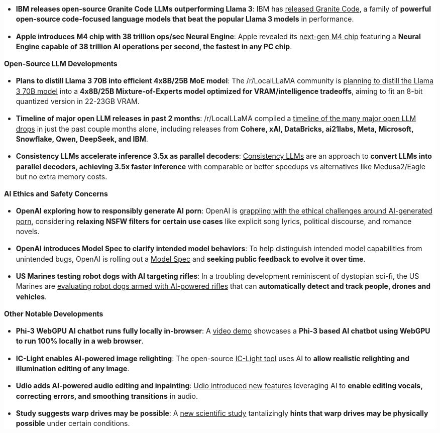 - **IBM releases open-source Granite Code LLMs outperforming Llama 3**: IBM has [released Granite Code](https://analyticsindiamag.com/ibm-releases-open-source-granite-code-models-outperforms-llama-3/), a family of **powerful open-source code-focused language models that beat the popular Llama 3 models** in performance.

- **Apple introduces M4 chip with 38 trillion ops/sec Neural Engine**: Apple revealed its [next-gen M4 chip](https://www.apple.com/newsroom/2024/05/apple-introduces-m4-chip/) featuring a **Neural Engine capable of 38 trillion AI operations per second, the fastest in any PC chip**.

**Open-Source LLM Developments**

- **Plans to distill Llama 3 70B into efficient 4x8B/25B MoE model**: The /r/LocalLLaMA community is [planning to distill the Llama 3 70B model](https://www.reddit.com/r/LocalLLaMA/comments/1cnlmz2/planning_for_distillation_of_llama_3_70b_4x8b_25b/) into a **4x8B/25B Mixture-of-Experts model optimized for VRAM/intelligence tradeoffs**, aiming to fit an 8-bit quantized version in 22-23GB VRAM. 

- **Timeline of major open LLM releases in past 2 months**: /r/LocalLLaMA compiled a [timeline of the many major open LLM drops](https://www.reddit.com/r/LocalLLaMA/comments/1cn9sxa/timeline_of_recent_major_llm_releases_past_2/) in just the past couple months alone, including releases from **Cohere, xAI, DataBricks, ai21labs, Meta, Microsoft, Snowflake, Qwen, DeepSeek, and IBM**.

- **Consistency LLMs accelerate inference 3.5x as parallel decoders**: [Consistency LLMs](https://hao-ai-lab.github.io/blogs/cllm/) are an approach to **convert LLMs into parallel decoders, achieving 3.5x faster inference** with comparable or better speedups vs alternatives like Medusa2/Eagle but no extra memory costs.

**AI Ethics and Safety Concerns**

- **OpenAI exploring how to responsibly generate AI porn**: OpenAI is [grappling with the ethical challenges around AI-generated porn](https://www.wired.com/story/openai-is-exploring-how-to-responsibly-generate-ai-porn/), considering **relaxing NSFW filters for certain use cases** like explicit song lyrics, political discourse, and romance novels.

- **OpenAI introduces Model Spec to clarify intended model behaviors**: To help distinguish intended model capabilities from unintended bugs, OpenAI is rolling out a [Model Spec](https://i.redd.it/ovf2ekry2bzc1.png) and **seeking public feedback to evolve it over time**.

- **US Marines testing robot dogs with AI targeting rifles**: In a troubling development reminiscent of dystopian sci-fi, the US Marines are [evaluating robot dogs armed with AI-powered rifles](https://arstechnica.com/gadgets/2024/05/robot-dogs-armed-with-ai-targeting-rifles-undergo-us-marines-special-ops-evaluation/) that can **automatically detect and track people, drones and vehicles**.

**Other Notable Developments**

- **Phi-3 WebGPU AI chatbot runs fully locally in-browser**: A [video demo](https://v.redd.it/72wft36h17zc1) showcases a **Phi-3 based AI chatbot using WebGPU to run 100% locally in a web browser**.

- **IC-Light enables AI-powered image relighting**: The open-source [IC-Light tool](https://github.com/lllyasviel/IC-Light) uses AI to **allow realistic relighting and illumination editing of any image**.

- **Udio adds AI-powered audio editing and inpainting**: [Udio introduced new features](https://twitter.com/udiomusic/status/1788243716676759668) leveraging AI to **enable editing vocals, correcting errors, and smoothing transitions** in audio.

- **Study suggests warp drives may be possible**: A [new scientific study](https://www.space.com/warp-drive-possibilities-positive-energy) tantalizingly **hints that warp drives may be physically possible** under certain conditions.

